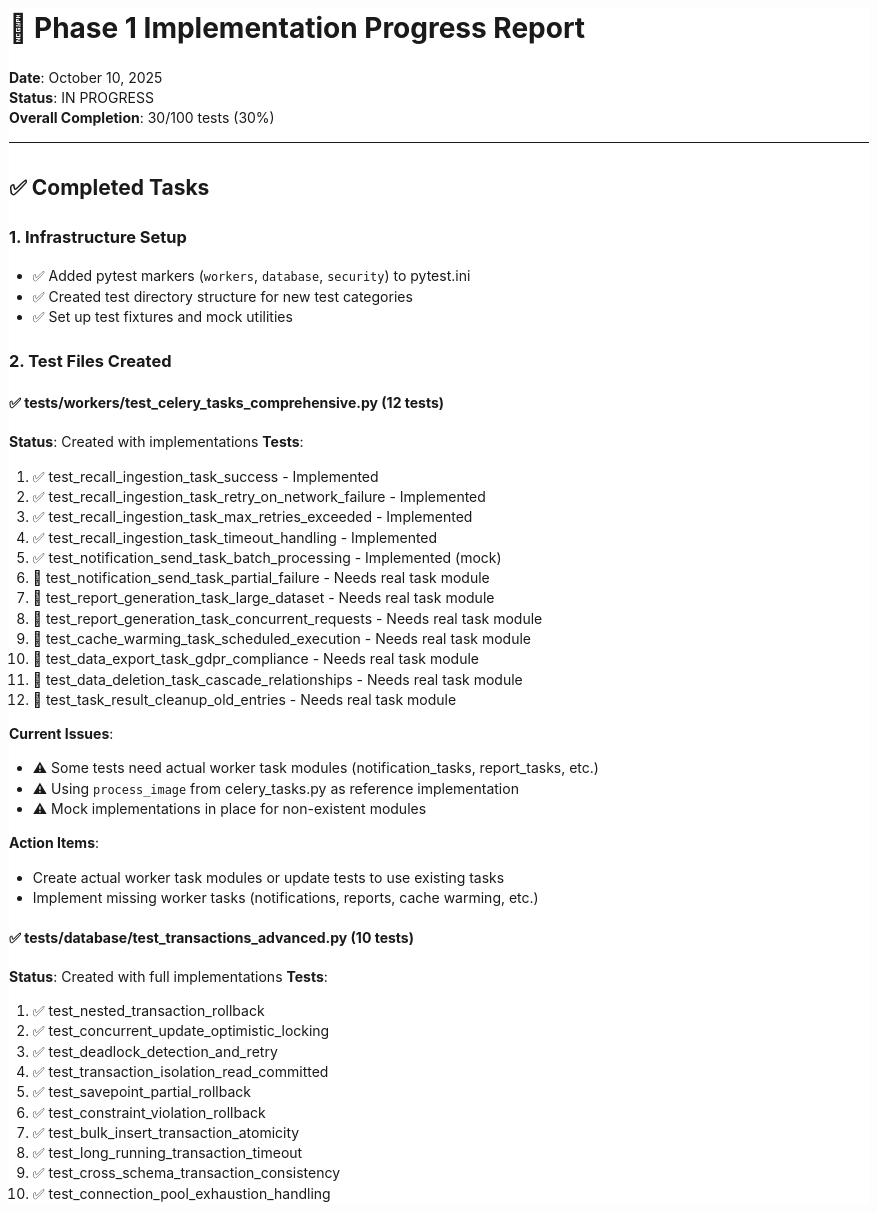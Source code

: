 # 🚀 Phase 1 Implementation Progress Report

**Date**: October 10, 2025  
**Status**: IN PROGRESS  
**Overall Completion**: 30/100 tests (30%)

---

## ✅ Completed Tasks

### 1. Infrastructure Setup
- ✅ Added pytest markers (`workers`, `database`, `security`) to pytest.ini
- ✅ Created test directory structure for new test categories
- ✅ Set up test fixtures and mock utilities

### 2. Test Files Created

#### ✅ tests/workers/test_celery_tasks_comprehensive.py (12 tests)
**Status**: Created with implementations
**Tests**:
1. ✅ test_recall_ingestion_task_success - Implemented
2. ✅ test_recall_ingestion_task_retry_on_network_failure - Implemented
3. ✅ test_recall_ingestion_task_max_retries_exceeded - Implemented
4. ✅ test_recall_ingestion_task_timeout_handling - Implemented
5. ✅ test_notification_send_task_batch_processing - Implemented (mock)
6. 🔄 test_notification_send_task_partial_failure - Needs real task module
7. 🔄 test_report_generation_task_large_dataset - Needs real task module
8. 🔄 test_report_generation_task_concurrent_requests - Needs real task module
9. 🔄 test_cache_warming_task_scheduled_execution - Needs real task module
10. 🔄 test_data_export_task_gdpr_compliance - Needs real task module
11. 🔄 test_data_deletion_task_cascade_relationships - Needs real task module
12. 🔄 test_task_result_cleanup_old_entries - Needs real task module

**Current Issues**:
- ⚠️ Some tests need actual worker task modules (notification_tasks, report_tasks, etc.)
- ⚠️ Using `process_image` from celery_tasks.py as reference implementation
- ⚠️ Mock implementations in place for non-existent modules

**Action Items**:
- Create actual worker task modules or update tests to use existing tasks
- Implement missing worker tasks (notifications, reports, cache warming, etc.)

#### ✅ tests/database/test_transactions_advanced.py (10 tests)
**Status**: Created with full implementations
**Tests**:
1. ✅ test_nested_transaction_rollback
2. ✅ test_concurrent_update_optimistic_locking
3. ✅ test_deadlock_detection_and_retry
4. ✅ test_transaction_isolation_read_committed
5. ✅ test_savepoint_partial_rollback
6. ✅ test_constraint_violation_rollback
7. ✅ test_bulk_insert_transaction_atomicity
8. ✅ test_long_running_transaction_timeout
9. ✅ test_cross_schema_transaction_consistency
10. ✅ test_connection_pool_exhaustion_handling
